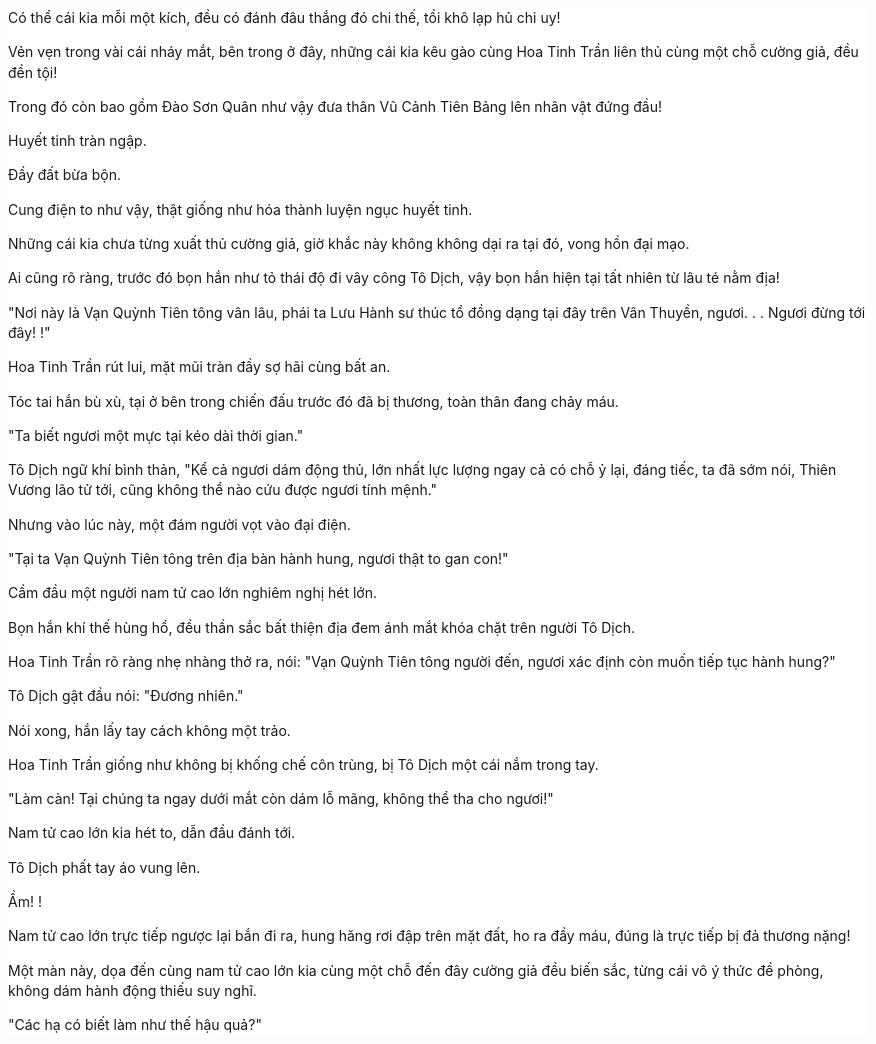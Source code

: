 Có thể cái kia mỗi một kích, đều có đánh đâu thắng đó chi thế, tồi khô lạp hủ chi uy!

Vẻn vẹn trong vài cái nháy mắt, bên trong ở đây, những cái kia kêu gào cùng Hoa Tinh Trần liên thủ cùng một chỗ cường giả, đều đền tội!

Trong đó còn bao gồm Đào Sơn Quân như vậy đưa thân Vũ Cảnh Tiên Bảng lên nhân vật đứng đầu!

Huyết tinh tràn ngập.

Đầy đất bừa bộn.

Cung điện to như vậy, thật giống như hóa thành luyện ngục huyết tinh.

Những cái kia chưa từng xuất thủ cường giả, giờ khắc này không không dại ra tại đó, vong hồn đại mạo.

Ai cũng rõ ràng, trước đó bọn hắn như tỏ thái độ đi vây công Tô Dịch, vậy bọn hắn hiện tại tất nhiên từ lâu té nằm địa!

"Nơi này là Vạn Quỳnh Tiên tông vân lâu, phái ta Lưu Hành sư thúc tổ đồng dạng tại đây trên Vân Thuyền, ngươi. . . Ngươi đừng tới đây! !"

Hoa Tinh Trần rút lui, mặt mũi tràn đầy sợ hãi cùng bất an.

Tóc tai hắn bù xù, tại ở bên trong chiến đấu trước đó đã bị thương, toàn thân đang chảy máu.

"Ta biết ngươi một mực tại kéo dài thời gian."

Tô Dịch ngữ khí bình thản, "Kể cả ngươi dám động thủ, lớn nhất lực lượng ngay cả có chỗ ỷ lại, đáng tiếc, ta đã sớm nói, Thiên Vương lão tử tới, cũng không thể nào cứu được ngươi tính mệnh."

Nhưng vào lúc này, một đám người vọt vào đại điện.

"Tại ta Vạn Quỳnh Tiên tông trên địa bàn hành hung, ngươi thật to gan con!"

Cầm đầu một người nam tử cao lớn nghiêm nghị hét lớn.

Bọn hắn khí thế hùng hổ, đều thần sắc bất thiện địa đem ánh mắt khóa chặt trên người Tô Dịch.

Hoa Tinh Trần rõ ràng nhẹ nhàng thở ra, nói: "Vạn Quỳnh Tiên tông người đến, ngươi xác định còn muốn tiếp tục hành hung?"

Tô Dịch gật đầu nói: "Đương nhiên."

Nói xong, hắn lấy tay cách không một trảo.

Hoa Tinh Trần giống như không bị khống chế côn trùng, bị Tô Dịch một cái nắm trong tay.

"Làm càn! Tại chúng ta ngay dưới mắt còn dám lỗ mãng, không thể tha cho ngươi!"

Nam tử cao lớn kia hét to, dẫn đầu đánh tới.

Tô Dịch phất tay áo vung lên.

Ầm! !

Nam tử cao lớn trực tiếp ngược lại bắn đi ra, hung hăng rơi đập trên mặt đất, ho ra đầy máu, đúng là trực tiếp bị đả thương nặng!

Một màn này, dọa đến cùng nam tử cao lớn kia cùng một chỗ đến đây cường giả đều biến sắc, từng cái vô ý thức đề phòng, không dám hành động thiếu suy nghĩ.

"Các hạ có biết làm như thế hậu quả?"
